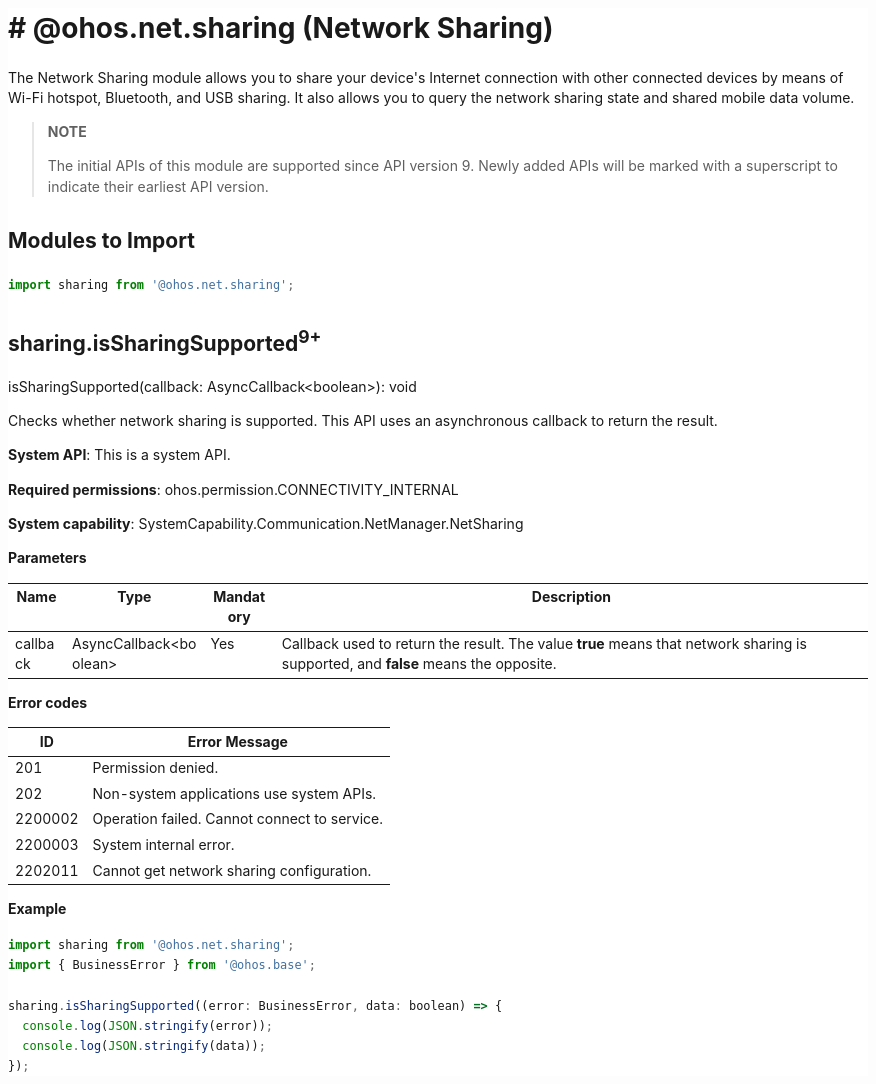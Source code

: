 # # @ohos.net.sharing (Network Sharing)

The Network Sharing module allows you to share your device's Internet connection with other connected devices by means of Wi-Fi hotspot, Bluetooth, and USB sharing. It also allows you to query the network sharing state and shared mobile data volume.

> **NOTE**
>
> The initial APIs of this module are supported since API version 9. Newly added APIs will be marked with a superscript to indicate their earliest API version.

## Modules to Import

```js
import sharing from '@ohos.net.sharing';
```

## sharing.isSharingSupported<sup>9+</sup>

isSharingSupported(callback: AsyncCallback\<boolean>): void

Checks whether network sharing is supported. This API uses an asynchronous callback to return the result.

**System API**: This is a system API.

**Required permissions**: ohos.permission.CONNECTIVITY_INTERNAL

**System capability**: SystemCapability.Communication.NetManager.NetSharing

**Parameters**

| Name  | Type                   | Mandatory| Description                                  |
| -------- | ----------------------- | ---- | -------------------------------------- |
| callback | AsyncCallback\<boolean> | Yes  | Callback used to return the result. The value **true** means that network sharing is supported, and **false** means the opposite.|

**Error codes**

| ID| Error Message                                    |
| --------- | -------------------------------------------- |
| 201       | Permission denied.                           |
| 202       | Non-system applications use system APIs.     |
| 2200002   | Operation failed. Cannot connect to service. |
| 2200003   | System internal error.                       |
| 2202011   | Cannot get network sharing configuration.    |

**Example**

```js
import sharing from '@ohos.net.sharing';
import { BusinessError } from '@ohos.base';

sharing.isSharingSupported((error: BusinessError, data: boolean) => {
  console.log(JSON.stringify(error));
  console.log(JSON.stringify(data));
});
```
